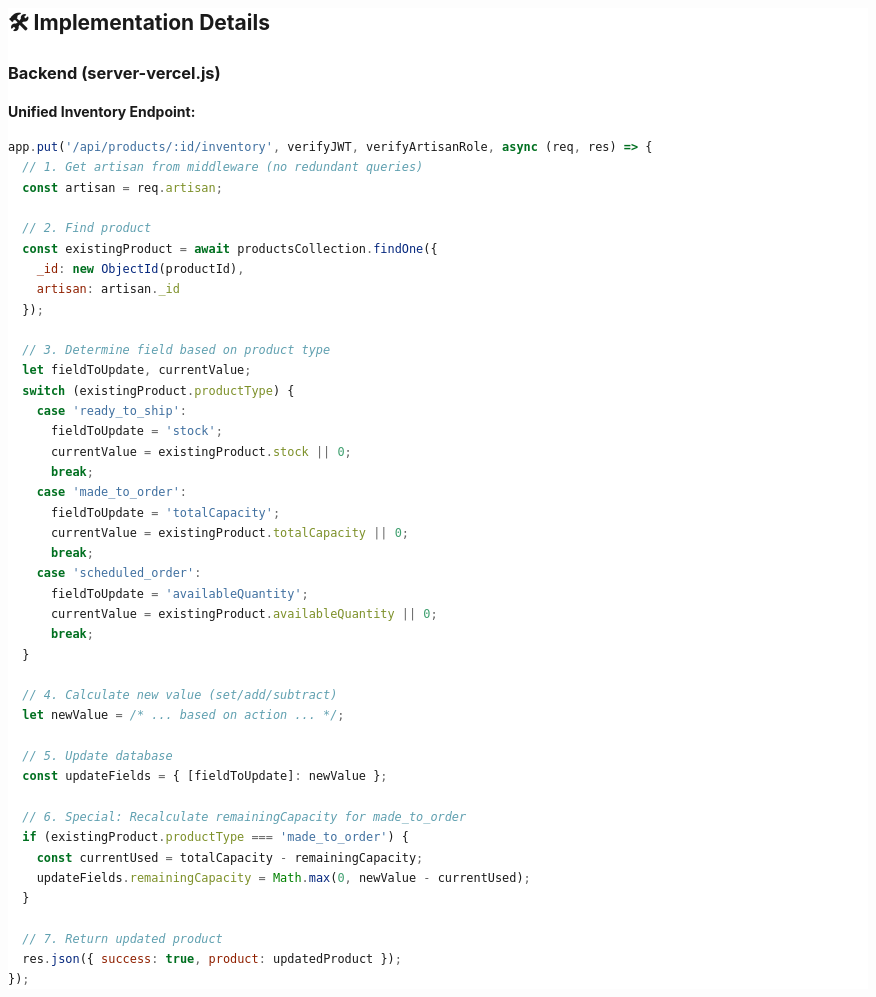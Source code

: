 
## 🛠️ Implementation Details

### Backend (server-vercel.js)

**Unified Inventory Endpoint:**
```javascript
app.put('/api/products/:id/inventory', verifyJWT, verifyArtisanRole, async (req, res) => {
  // 1. Get artisan from middleware (no redundant queries)
  const artisan = req.artisan;
  
  // 2. Find product
  const existingProduct = await productsCollection.findOne({
    _id: new ObjectId(productId),
    artisan: artisan._id
  });
  
  // 3. Determine field based on product type
  let fieldToUpdate, currentValue;
  switch (existingProduct.productType) {
    case 'ready_to_ship':
      fieldToUpdate = 'stock';
      currentValue = existingProduct.stock || 0;
      break;
    case 'made_to_order':
      fieldToUpdate = 'totalCapacity';
      currentValue = existingProduct.totalCapacity || 0;
      break;
    case 'scheduled_order':
      fieldToUpdate = 'availableQuantity';
      currentValue = existingProduct.availableQuantity || 0;
      break;
  }
  
  // 4. Calculate new value (set/add/subtract)
  let newValue = /* ... based on action ... */;
  
  // 5. Update database
  const updateFields = { [fieldToUpdate]: newValue };
  
  // 6. Special: Recalculate remainingCapacity for made_to_order
  if (existingProduct.productType === 'made_to_order') {
    const currentUsed = totalCapacity - remainingCapacity;
    updateFields.remainingCapacity = Math.max(0, newValue - currentUsed);
  }
  
  // 7. Return updated product
  res.json({ success: true, product: updatedProduct });
});
```
